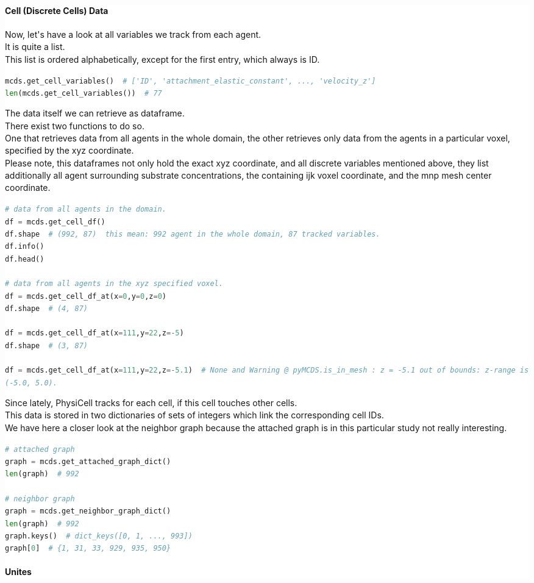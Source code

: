 #### Cell (Discrete Cells) Data

Now, let's have a look at all variables we track from each agent.\
It is quite a list.\
This list is ordered alphabetically, except for the first entry, which always is ID.
```python
mcds.get_cell_variables()  # ['ID', 'attachment_elastic_constant', ..., 'velocity_z']
len(mcds.get_cell_variables())  # 77
```

The data itself we can retrieve as dataframe.\
There exist two functions to do so.\
One that retrieves data from all agents in the whole domain, the other retrieves only data from the agents in a particular voxel, specified by the xyz coordinate.\
Please note, this dataframes not only hold the exact xyz coordinate, and all discrete variables mentioned above,
they list additionally all agent surrounding substrate concentrations, the containing ijk voxel coordinate, and the mnp mesh center coordinate.

```python
# data from all agents in the domain.
df = mcds.get_cell_df()
df.shape  # (992, 87)  this mean: 992 agent in the whole domain, 87 tracked variables.
df.info()
df.head()

# data from all agents in the xyz specified voxel.
df = mcds.get_cell_df_at(x=0,y=0,z=0)
df.shape  # (4, 87)

df = mcds.get_cell_df_at(x=111,y=22,z=-5)
df.shape  # (3, 87)

df = mcds.get_cell_df_at(x=111,y=22,z=-5.1)  # None and Warning @ pyMCDS.is_in_mesh : z = -5.1 out of bounds: z-range is (-5.0, 5.0).
```

Since lately, PhysiCell tracks for each cell, if this cell touches other cells.\
This data is stored in two dictionaries of sets of integers which link the corresponding cell IDs.\
We have here a closer look at the neighbor graph because the attached graph is in this particular study not really interesting.
```python
# attached graph
graph = mcds.get_attached_graph_dict()
len(graph)  # 992

# neighbor graph
graph = mcds.get_neighbor_graph_dict()
len(graph)  # 992
graph.keys()  # dict_keys([0, 1, ..., 993])
graph[0]  # {1, 31, 33, 929, 935, 950}
```

#### Unites
